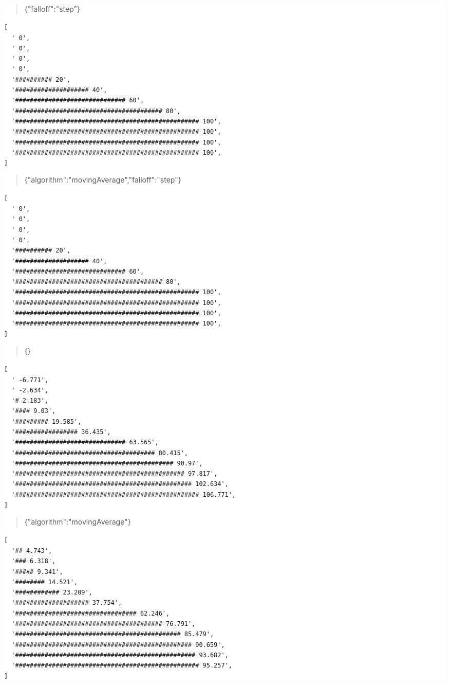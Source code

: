 > {"falloff":"step"}

    [
      ' 0',
      ' 0',
      ' 0',
      ' 0',
      '########## 20',
      '#################### 40',
      '############################## 60',
      '######################################## 80',
      '################################################## 100',
      '################################################## 100',
      '################################################## 100',
      '################################################## 100',
    ]

> {"algorithm":"movingAverage","falloff":"step"}

    [
      ' 0',
      ' 0',
      ' 0',
      ' 0',
      '########## 20',
      '#################### 40',
      '############################## 60',
      '######################################## 80',
      '################################################## 100',
      '################################################## 100',
      '################################################## 100',
      '################################################## 100',
    ]

> {}

    [
      ' -6.771',
      ' -2.634',
      '# 2.183',
      '#### 9.03',
      '######### 19.585',
      '################# 36.435',
      '############################## 63.565',
      '###################################### 80.415',
      '########################################### 90.97',
      '############################################## 97.817',
      '################################################ 102.634',
      '################################################## 106.771',
    ]

> {"algorithm":"movingAverage"}

    [
      '## 4.743',
      '### 6.318',
      '##### 9.341',
      '######## 14.521',
      '############ 23.209',
      '#################### 37.754',
      '################################# 62.246',
      '######################################## 76.791',
      '############################################# 85.479',
      '################################################ 90.659',
      '################################################# 93.682',
      '################################################## 95.257',
    ]